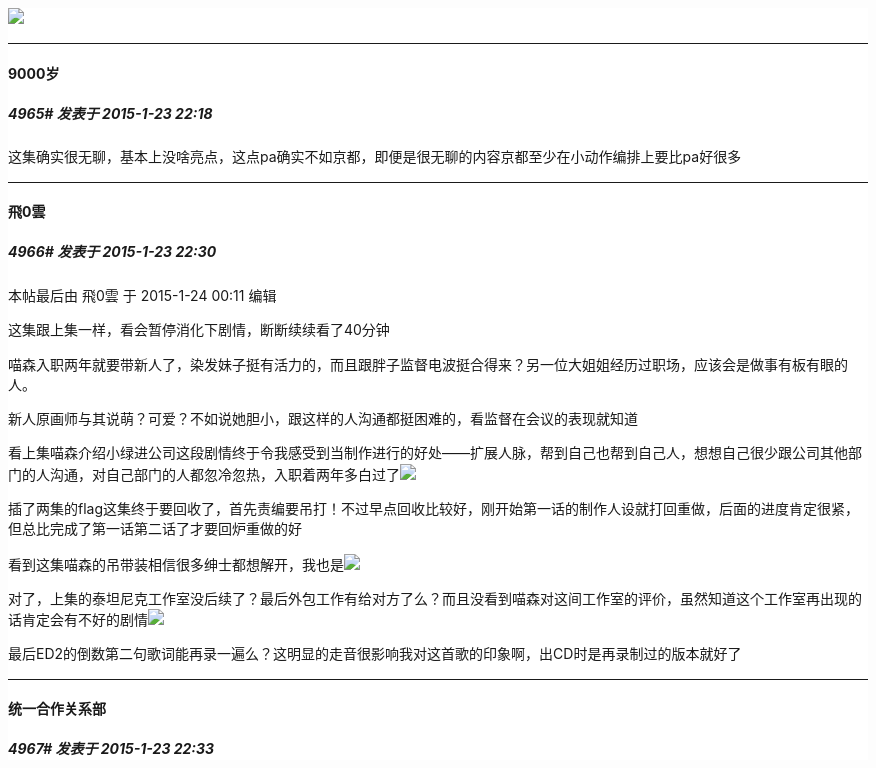 
<img src="http://img.saraba1st.com/forum/201501/23/215739dhi25kh2ys257zz2.png" referrerpolicy="no-referrer">












-----

####  9000岁  
##### 4965#       发表于 2015-1-23 22:18




这集确实很无聊，基本上没啥亮点，这点pa确实不如京都，即便是很无聊的内容京都至少在小动作编排上要比pa好很多







-----

####  飛0雲  
##### 4966#       发表于 2015-1-23 22:30



 本帖最后由 飛0雲 于 2015-1-24 00:11 编辑 

这集跟上集一样，看会暂停消化下剧情，断断续续看了40分钟

喵森入职两年就要带新人了，染发妹子挺有活力的，而且跟胖子监督电波挺合得来？另一位大姐姐经历过职场，应该会是做事有板有眼的人。

新人原画师与其说萌？可爱？不如说她胆小，跟这样的人沟通都挺困难的，看监督在会议的表现就知道

看上集喵森介绍小绿进公司这段剧情终于令我感受到当制作进行的好处——扩展人脉，帮到自己也帮到自己人，想想自己很少跟公司其他部门的人沟通，对自己部门的人都忽冷忽热，入职着两年多白过了<img src="https://static.saraba1st.com/image/smiley/face/149.gif" referrerpolicy="no-referrer">

插了两集的flag这集终于要回收了，首先责编要吊打！不过早点回收比较好，刚开始第一话的制作人设就打回重做，后面的进度肯定很紧，但总比完成了第一话第二话了才要回炉重做的好

看到这集喵森的吊带装相信很多绅士都想解开，我也是<img src="https://static.saraba1st.com/image/smiley/face/91.gif" referrerpolicy="no-referrer">

对了，上集的泰坦尼克工作室没后续了？最后外包工作有给对方了么？而且没看到喵森对这间工作室的评价，虽然知道这个工作室再出现的话肯定会有不好的剧情<img src="https://static.saraba1st.com/image/smiley/face/14.gif" referrerpolicy="no-referrer">

最后ED2的倒数第二句歌词能再录一遍么？这明显的走音很影响我对这首歌的印象啊，出CD时是再录制过的版本就好了







-----

####  统一合作关系部  
##### 4967#       发表于 2015-1-23 22:33

